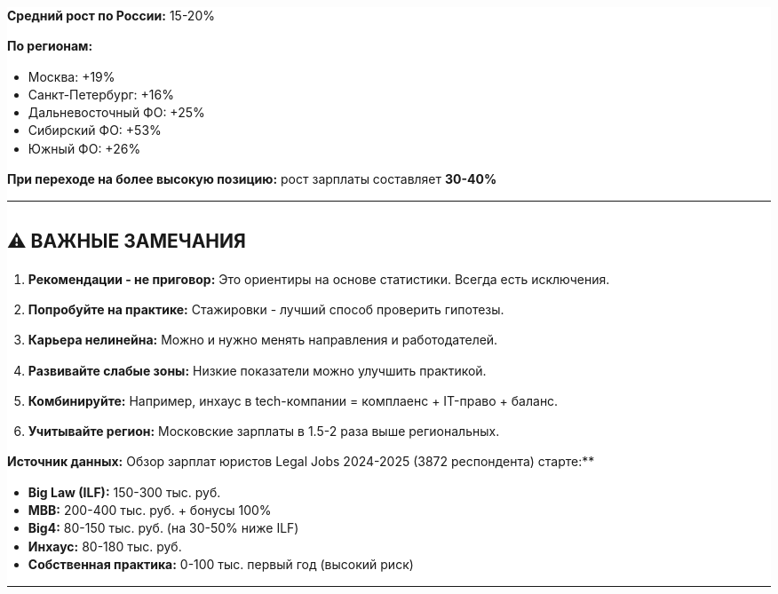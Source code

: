 **Средний рост по России:** 15-20%

**По регионам:**
- Москва: +19%
- Санкт-Петербург: +16%
- Дальневосточный ФО: +25%
- Сибирский ФО: +53%
- Южный ФО: +26%

**При переходе на более высокую позицию:** рост зарплаты составляет **30-40%**

---

## ⚠️ ВАЖНЫЕ ЗАМЕЧАНИЯ

1. **Рекомендации - не приговор:** Это ориентиры на основе статистики. Всегда есть исключения.

2. **Попробуйте на практике:** Стажировки - лучший способ проверить гипотезы.

3. **Карьера нелинейна:** Можно и нужно менять направления и работодателей.

4. **Развивайте слабые зоны:** Низкие показатели можно улучшить практикой.

5. **Комбинируйте:** Например, инхаус в tech-компании = комплаенс + IT-право + баланс.

6. **Учитывайте регион:** Московские зарплаты в 1.5-2 раза выше региональных.

**Источник данных:** Обзор зарплат юристов Legal Jobs 2024-2025 (3872 респондента) старте:**
- **Big Law (ILF):** 150-300 тыс. руб.
- **MBB:** 200-400 тыс. руб. + бонусы 100%
- **Big4:** 80-150 тыс. руб. (на 30-50% ниже ILF)
- **Инхаус:** 80-180 тыс. руб.
- **Собственная практика:** 0-100 тыс. первый год (высокий риск)

---

